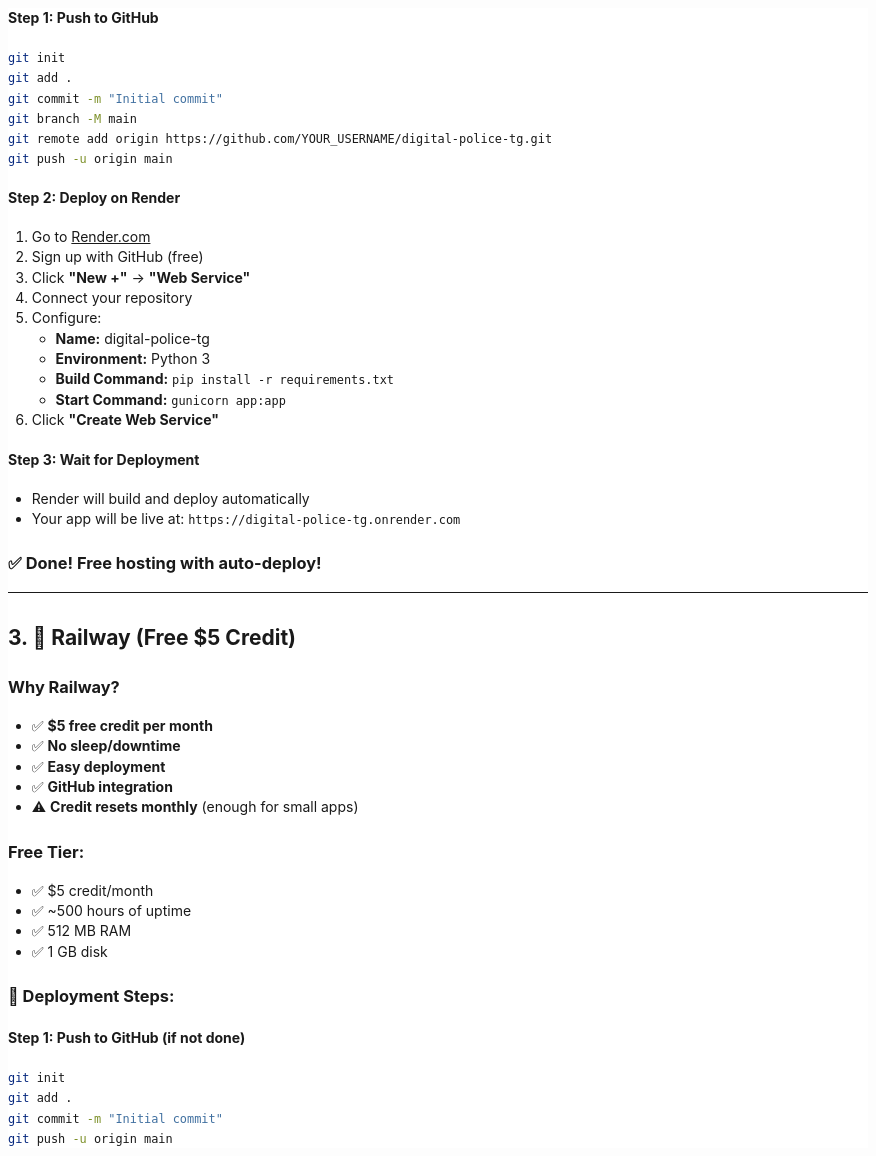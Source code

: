 #### Step 1: Push to GitHub
```bash
git init
git add .
git commit -m "Initial commit"
git branch -M main
git remote add origin https://github.com/YOUR_USERNAME/digital-police-tg.git
git push -u origin main
```

#### Step 2: Deploy on Render
1. Go to [Render.com](https://render.com)
2. Sign up with GitHub (free)
3. Click **"New +"** → **"Web Service"**
4. Connect your repository
5. Configure:
   - **Name:** digital-police-tg
   - **Environment:** Python 3
   - **Build Command:** `pip install -r requirements.txt`
   - **Start Command:** `gunicorn app:app`
6. Click **"Create Web Service"**

#### Step 3: Wait for Deployment
- Render will build and deploy automatically
- Your app will be live at: `https://digital-police-tg.onrender.com`

### ✅ Done! Free hosting with auto-deploy!

---

## 3. 🚂 Railway (Free $5 Credit)

### Why Railway?
- ✅ **$5 free credit per month**
- ✅ **No sleep/downtime**
- ✅ **Easy deployment**
- ✅ **GitHub integration**
- ⚠️ **Credit resets monthly** (enough for small apps)

### Free Tier:
- ✅ $5 credit/month
- ✅ ~500 hours of uptime
- ✅ 512 MB RAM
- ✅ 1 GB disk

### 🚀 Deployment Steps:

#### Step 1: Push to GitHub (if not done)
```bash
git init
git add .
git commit -m "Initial commit"
git push -u origin main
```
